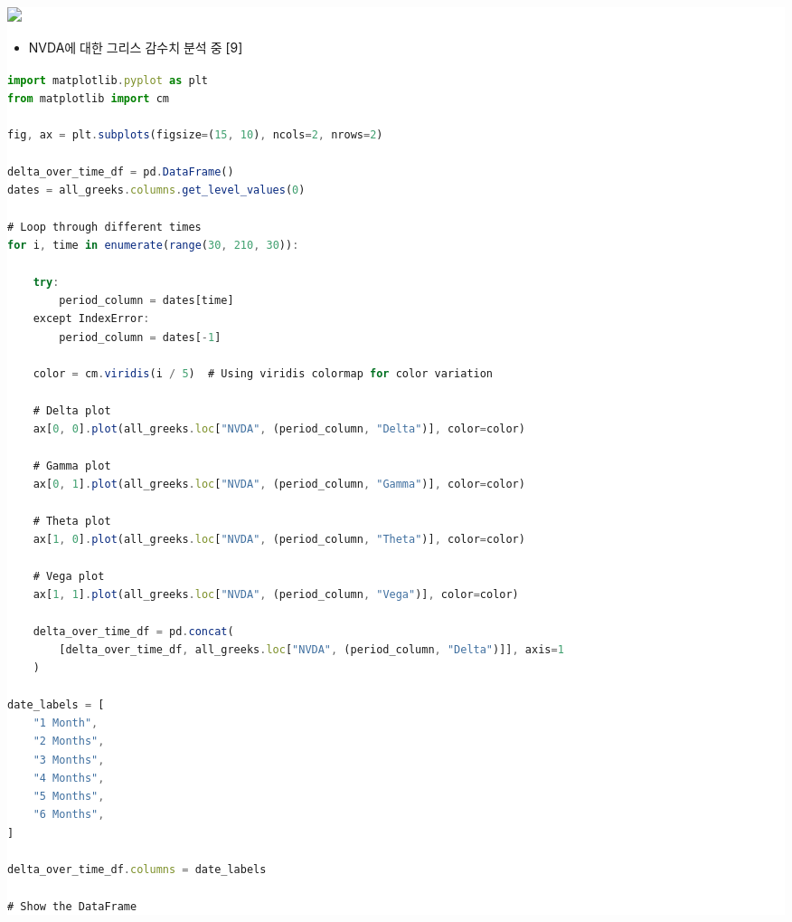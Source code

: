 ```js
```

<img src="/TIL/assets/img/2024-07-13-AnIntegratedQuantTradingAnalysisofUSBigTechsusingQuantstatsTAPyPortfolioOptandFinanceToolkit_40.png" />

- NVDA에 대한 그리스 감수치 분석 중 [9]


<ins class="adsbygoogle"
     style="display:block"
     data-ad-client="ca-pub-4877378276818686"
     data-ad-slot="1549334788"
     data-ad-format="auto"
     data-full-width-responsive="true"></ins>
<script>
(adsbygoogle = window.adsbygoogle || []).push({});
</script>


```js
import matplotlib.pyplot as plt
from matplotlib import cm

fig, ax = plt.subplots(figsize=(15, 10), ncols=2, nrows=2)

delta_over_time_df = pd.DataFrame()
dates = all_greeks.columns.get_level_values(0)

# Loop through different times
for i, time in enumerate(range(30, 210, 30)):

    try:
        period_column = dates[time]
    except IndexError:
        period_column = dates[-1]

    color = cm.viridis(i / 5)  # Using viridis colormap for color variation

    # Delta plot
    ax[0, 0].plot(all_greeks.loc["NVDA", (period_column, "Delta")], color=color)

    # Gamma plot
    ax[0, 1].plot(all_greeks.loc["NVDA", (period_column, "Gamma")], color=color)

    # Theta plot
    ax[1, 0].plot(all_greeks.loc["NVDA", (period_column, "Theta")], color=color)

    # Vega plot
    ax[1, 1].plot(all_greeks.loc["NVDA", (period_column, "Vega")], color=color)

    delta_over_time_df = pd.concat(
        [delta_over_time_df, all_greeks.loc["NVDA", (period_column, "Delta")]], axis=1
    )

date_labels = [
    "1 Month",
    "2 Months",
    "3 Months",
    "4 Months",
    "5 Months",
    "6 Months",
]

delta_over_time_df.columns = date_labels

# Show the DataFrame
```